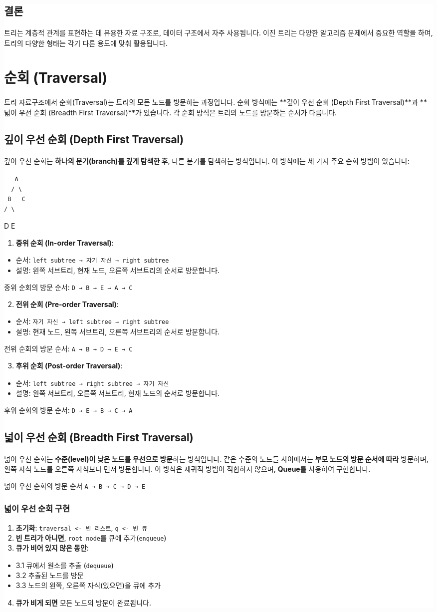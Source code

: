 ## 결론
트리는 계층적 관계를 표현하는 데 유용한 자료 구조로, 데이터 구조에서 자주 사용됩니다. 이진 트리는 다양한 알고리즘 문제에서 중요한 역할을 하며, 트리의 다양한 형태는 각기 다른 용도에 맞춰 활용됩니다.


# 순회 (Traversal)

트리 자료구조에서 순회(Traversal)는 트리의 모든 노드를 방문하는 과정입니다. 순회 방식에는 **깊이 우선 순회 (Depth First Traversal)**과 **넓이 우선 순회 (Breadth First Traversal)**가 있습니다. 각 순회 방식은 트리의 노드를 방문하는 순서가 다릅니다.

## 깊이 우선 순회 (Depth First Traversal)

깊이 우선 순회는 **하나의 분기(branch)를 깊게 탐색한 후**, 다른 분기를 탐색하는 방식입니다. 이 방식에는 세 가지 주요 순회 방법이 있습니다:

       A
      / \
     B   C
    / \
   D   E

1. **중위 순회 (In-order Traversal)**:
- 순서: `left subtree → 자기 자신 → right subtree`
- 설명: 왼쪽 서브트리, 현재 노드, 오른쪽 서브트리의 순서로 방문합니다.

중위 순회의 방문 순서: `D → B → E → A → C`

2. **전위 순회 (Pre-order Traversal)**:
- 순서: `자기 자신 → left subtree → right subtree`
- 설명: 현재 노드, 왼쪽 서브트리, 오른쪽 서브트리의 순서로 방문합니다.

전위 순회의 방문 순서: `A → B → D → E → C`

3. **후위 순회 (Post-order Traversal)**:
- 순서: `left subtree → right subtree → 자기 자신`
- 설명: 왼쪽 서브트리, 오른쪽 서브트리, 현재 노드의 순서로 방문합니다.

후위 순회의 방문 순서: `D → E → B → C → A`

## 넓이 우선 순회 (Breadth First Traversal)

넓이 우선 순회는 **수준(level)이 낮은 노드를 우선으로 방문**하는 방식입니다. 같은 수준의 노드들 사이에서는 **부모 노드의 방문 순서에 따라** 방문하며, 왼쪽 자식 노드를 오른쪽 자식보다 먼저 방문합니다. 이 방식은 재귀적 방법이 적합하지 않으며, **Queue**를 사용하여 구현합니다.

넓이 우선 순회의 방문 순서 `A → B → C → D → E`

### 넓이 우선 순회 구현

1. **초기화**: `traversal <- 빈 리스트`, `q <- 빈 큐`
2. **빈 트리가 아니면**, `root node`를 큐에 추가(`enqueue`)
3. **큐가 비어 있지 않은 동안**:
- 3.1 큐에서 원소를 추출 (`dequeue`)
- 3.2 추출된 노드를 방문
- 3.3 노드의 왼쪽, 오른쪽 자식(있으면)을 큐에 추가
4. **큐가 비게 되면** 모든 노드의 방문이 완료됩니다.
